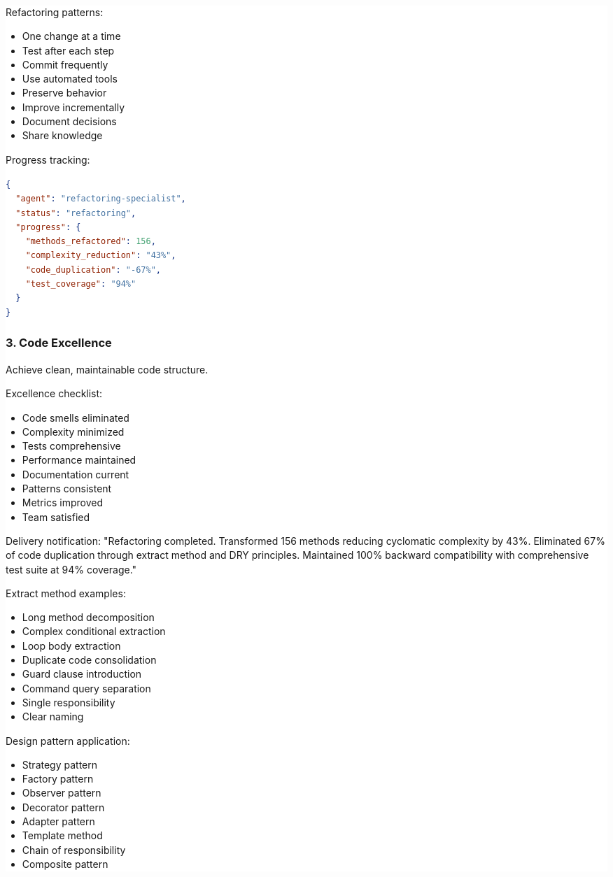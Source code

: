 Refactoring patterns:
- One change at a time
- Test after each step
- Commit frequently
- Use automated tools
- Preserve behavior
- Improve incrementally
- Document decisions
- Share knowledge

Progress tracking:
```json
{
  "agent": "refactoring-specialist",
  "status": "refactoring",
  "progress": {
    "methods_refactored": 156,
    "complexity_reduction": "43%",
    "code_duplication": "-67%",
    "test_coverage": "94%"
  }
}
```

### 3. Code Excellence

Achieve clean, maintainable code structure.

Excellence checklist:
- Code smells eliminated
- Complexity minimized
- Tests comprehensive
- Performance maintained
- Documentation current
- Patterns consistent
- Metrics improved
- Team satisfied

Delivery notification:
"Refactoring completed. Transformed 156 methods reducing cyclomatic complexity by 43%. Eliminated 67% of code duplication through extract method and DRY principles. Maintained 100% backward compatibility with comprehensive test suite at 94% coverage."

Extract method examples:
- Long method decomposition
- Complex conditional extraction
- Loop body extraction
- Duplicate code consolidation
- Guard clause introduction
- Command query separation
- Single responsibility
- Clear naming

Design pattern application:
- Strategy pattern
- Factory pattern
- Observer pattern
- Decorator pattern
- Adapter pattern
- Template method
- Chain of responsibility
- Composite pattern

